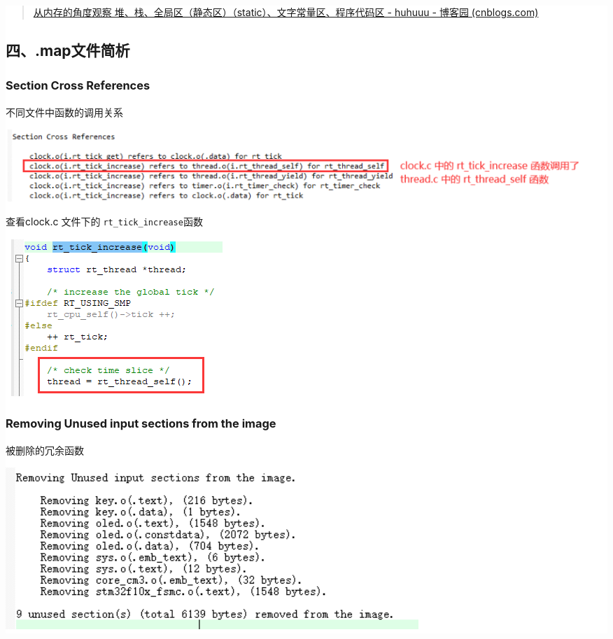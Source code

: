 > [从内存的角度观察 堆、栈、全局区（静态区）（static）、文字常量区、程序代码区 - huhuuu - 博客园 (cnblogs.com)](https://www.cnblogs.com/huhuuu/p/3440187.html)



## 四、.map文件简析 



### Section Cross References

不同文件中函数的调用关系

![image-20230719153752524](C语言学习.assets/image-20230719153752524.png)

查看clock.c 文件下的 `rt_tick_increase`函数

![image-20230719153804272](C语言学习.assets/image-20230719153804272.png)

### Removing Unused input sections from the image

被删除的冗余函数

![image-20230719153858891](C语言学习.assets/image-20230719153858891.png)
